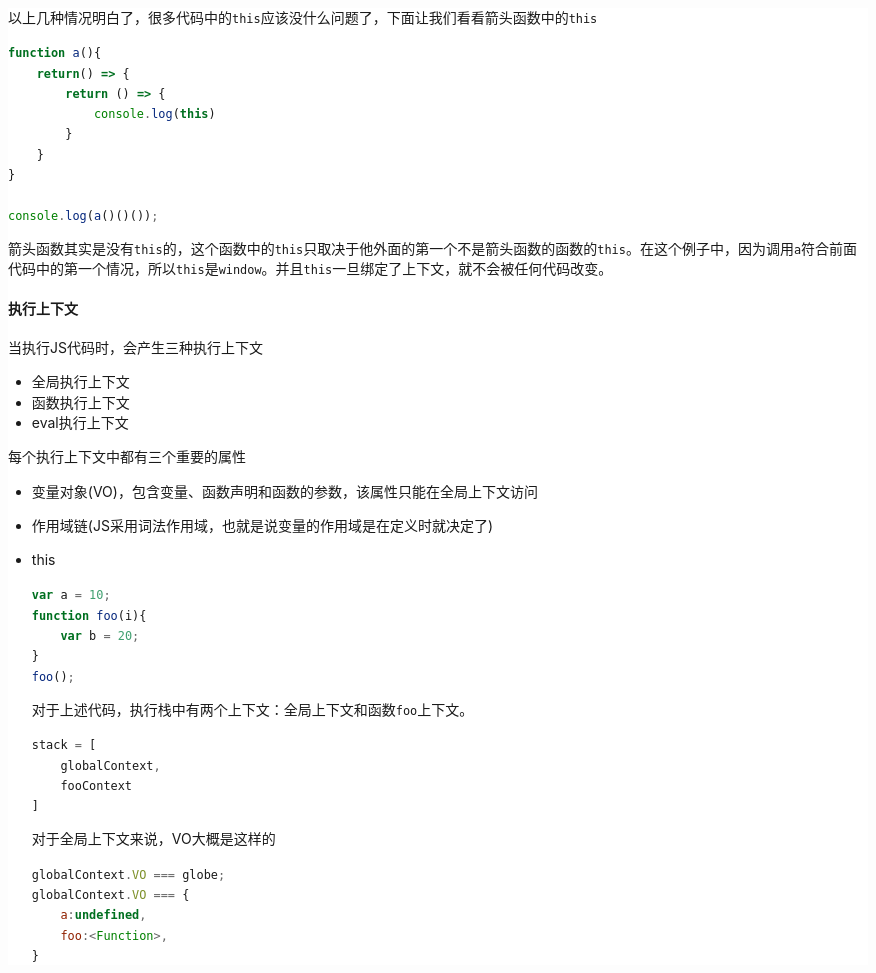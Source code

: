   以上几种情况明白了，很多代码中的`this`应该没什么问题了，下面让我们看看箭头函数中的`this`

  ```js
  function a(){
      return() => {
          return () => {
              console.log(this)
          }
      }
  }
  
  console.log(a()()());
  ```

  箭头函数其实是没有`this`的，这个函数中的`this`只取决于他外面的第一个不是箭头函数的函数的`this`。在这个例子中，因为调用`a`符合前面代码中的第一个情况，所以`this`是`window`。并且`this`一旦绑定了上下文，就不会被任何代码改变。

  

  #### 执行上下文

  当执行JS代码时，会产生三种执行上下文

  * 全局执行上下文
  * 函数执行上下文
  * eval执行上下文

  每个执行上下文中都有三个重要的属性

  * 变量对象(VO)，包含变量、函数声明和函数的参数，该属性只能在全局上下文访问

  * 作用域链(JS采用词法作用域，也就是说变量的作用域是在定义时就决定了)

  * this

    ```js
    var a = 10;
    function foo(i){
        var b = 20;
    }
    foo();
    ```

    对于上述代码，执行栈中有两个上下文：全局上下文和函数`foo`上下文。

    ```js
    stack = [
        globalContext,
        fooContext
    ]
    ```

    对于全局上下文来说，VO大概是这样的

    ```js
    globalContext.VO === globe;
    globalContext.VO === {
        a:undefined,
        foo:<Function>,
    }
    ```
